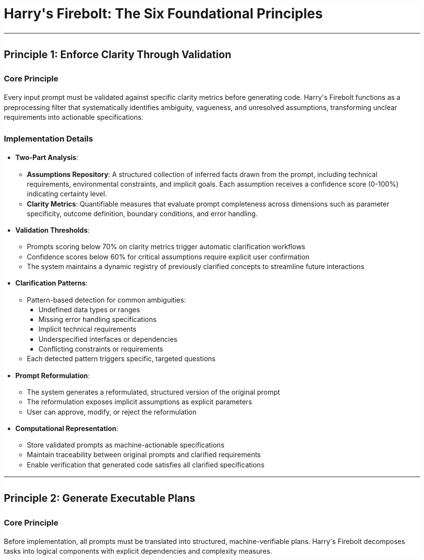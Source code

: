 # Harry's Firebolt: The Six Foundational Principles

---

## Principle 1: Enforce Clarity Through Validation

### Core Principle
Every input prompt must be validated against specific clarity metrics before generating code. Harry's Firebolt functions as a preprocessing filter that systematically identifies ambiguity, vagueness, and unresolved assumptions, transforming unclear requirements into actionable specifications.

### Implementation Details
- **Two-Part Analysis**:
  - **Assumptions Repository**: A structured collection of inferred facts drawn from the prompt, including technical requirements, environmental constraints, and implicit goals. Each assumption receives a confidence score (0-100%) indicating certainty level.
  - **Clarity Metrics**: Quantifiable measures that evaluate prompt completeness across dimensions such as parameter specificity, outcome definition, boundary conditions, and error handling.

- **Validation Thresholds**:
  - Prompts scoring below 70% on clarity metrics trigger automatic clarification workflows
  - Confidence scores below 60% for critical assumptions require explicit user confirmation
  - The system maintains a dynamic registry of previously clarified concepts to streamline future interactions

- **Clarification Patterns**:
  - Pattern-based detection for common ambiguities:
    - Undefined data types or ranges
    - Missing error handling specifications
    - Implicit technical requirements
    - Underspecified interfaces or dependencies
    - Conflicting constraints or requirements
  - Each detected pattern triggers specific, targeted questions

- **Prompt Reformulation**:
  - The system generates a reformulated, structured version of the original prompt
  - The reformulation exposes implicit assumptions as explicit parameters
  - User can approve, modify, or reject the reformulation

- **Computational Representation**:
  - Store validated prompts as machine-actionable specifications
  - Maintain traceability between original prompts and clarified requirements
  - Enable verification that generated code satisfies all clarified specifications

---

## Principle 2: Generate Executable Plans

### Core Principle
Before implementation, all prompts must be translated into structured, machine-verifiable plans. Harry's Firebolt decomposes tasks into logical components with explicit dependencies and complexity measures.
